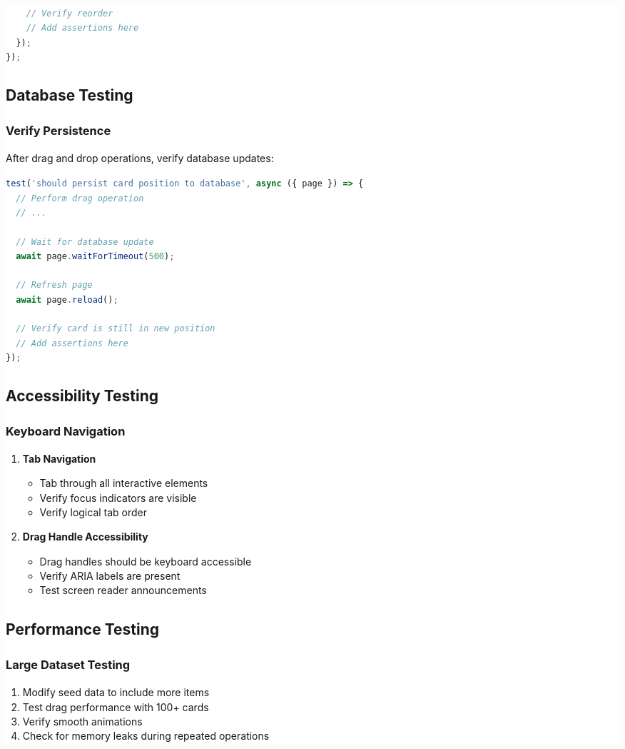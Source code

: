 ```typescript
    // Verify reorder
    // Add assertions here
  });
});
```

## Database Testing

### Verify Persistence

After drag and drop operations, verify database updates:

```typescript
test('should persist card position to database', async ({ page }) => {
  // Perform drag operation
  // ...

  // Wait for database update
  await page.waitForTimeout(500);

  // Refresh page
  await page.reload();

  // Verify card is still in new position
  // Add assertions here
});
```

## Accessibility Testing

### Keyboard Navigation

1. **Tab Navigation**
   - Tab through all interactive elements
   - Verify focus indicators are visible
   - Verify logical tab order

2. **Drag Handle Accessibility**
   - Drag handles should be keyboard accessible
   - Verify ARIA labels are present
   - Test screen reader announcements

## Performance Testing

### Large Dataset Testing

1. Modify seed data to include more items
2. Test drag performance with 100+ cards
3. Verify smooth animations
4. Check for memory leaks during repeated operations
